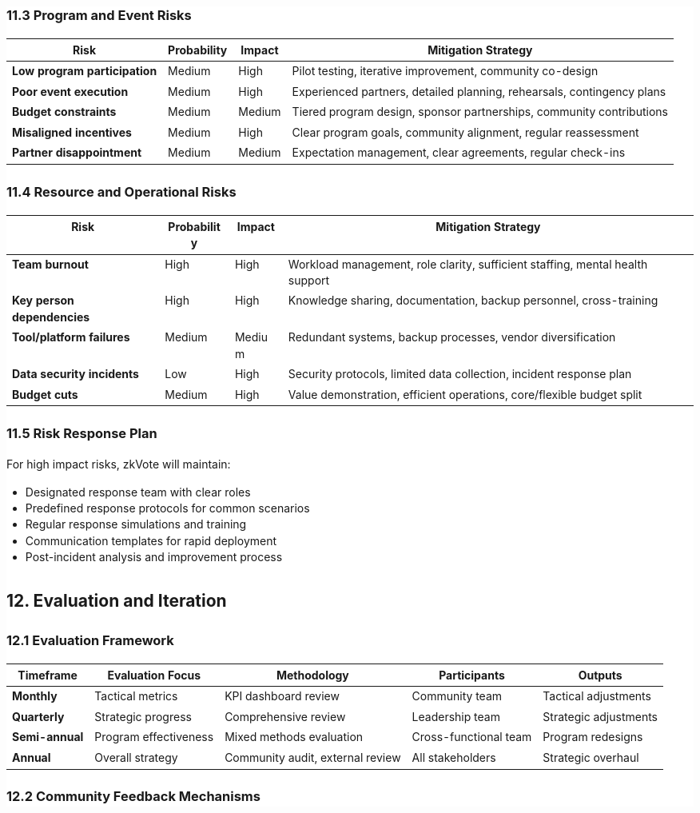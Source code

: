 ### 11.3 Program and Event Risks

| Risk                          | Probability | Impact | Mitigation Strategy                                                    |
| ----------------------------- | ----------- | ------ | ---------------------------------------------------------------------- |
| **Low program participation** | Medium      | High   | Pilot testing, iterative improvement, community co-design              |
| **Poor event execution**      | Medium      | High   | Experienced partners, detailed planning, rehearsals, contingency plans |
| **Budget constraints**        | Medium      | Medium | Tiered program design, sponsor partnerships, community contributions   |
| **Misaligned incentives**     | Medium      | High   | Clear program goals, community alignment, regular reassessment         |
| **Partner disappointment**    | Medium      | Medium | Expectation management, clear agreements, regular check-ins            |

### 11.4 Resource and Operational Risks

| Risk                        | Probability | Impact | Mitigation Strategy                                                           |
| --------------------------- | ----------- | ------ | ----------------------------------------------------------------------------- |
| **Team burnout**            | High        | High   | Workload management, role clarity, sufficient staffing, mental health support |
| **Key person dependencies** | High        | High   | Knowledge sharing, documentation, backup personnel, cross-training            |
| **Tool/platform failures**  | Medium      | Medium | Redundant systems, backup processes, vendor diversification                   |
| **Data security incidents** | Low         | High   | Security protocols, limited data collection, incident response plan           |
| **Budget cuts**             | Medium      | High   | Value demonstration, efficient operations, core/flexible budget split         |

### 11.5 Risk Response Plan

For high impact risks, zkVote will maintain:

- Designated response team with clear roles
- Predefined response protocols for common scenarios
- Regular response simulations and training
- Communication templates for rapid deployment
- Post-incident analysis and improvement process

## 12. Evaluation and Iteration

### 12.1 Evaluation Framework

| Timeframe       | Evaluation Focus      | Methodology                      | Participants          | Outputs               |
| --------------- | --------------------- | -------------------------------- | --------------------- | --------------------- |
| **Monthly**     | Tactical metrics      | KPI dashboard review             | Community team        | Tactical adjustments  |
| **Quarterly**   | Strategic progress    | Comprehensive review             | Leadership team       | Strategic adjustments |
| **Semi-annual** | Program effectiveness | Mixed methods evaluation         | Cross-functional team | Program redesigns     |
| **Annual**      | Overall strategy      | Community audit, external review | All stakeholders      | Strategic overhaul    |

### 12.2 Community Feedback Mechanisms
